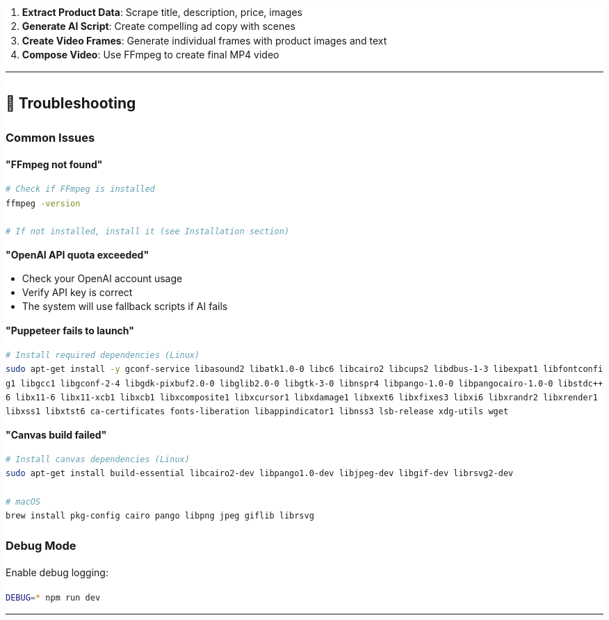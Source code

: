 1. **Extract Product Data**: Scrape title, description, price, images
2. **Generate AI Script**: Create compelling ad copy with scenes
3. **Create Video Frames**: Generate individual frames with product images and text
4. **Compose Video**: Use FFmpeg to create final MP4 video

---

## 🐛 Troubleshooting

### Common Issues

**"FFmpeg not found"**

```bash
# Check if FFmpeg is installed
ffmpeg -version

# If not installed, install it (see Installation section)
```

**"OpenAI API quota exceeded"**

- Check your OpenAI account usage
- Verify API key is correct
- The system will use fallback scripts if AI fails

**"Puppeteer fails to launch"**

```bash
# Install required dependencies (Linux)
sudo apt-get install -y gconf-service libasound2 libatk1.0-0 libc6 libcairo2 libcups2 libdbus-1-3 libexpat1 libfontconfig1 libgcc1 libgconf-2-4 libgdk-pixbuf2.0-0 libglib2.0-0 libgtk-3-0 libnspr4 libpango-1.0-0 libpangocairo-1.0-0 libstdc++6 libx11-6 libx11-xcb1 libxcb1 libxcomposite1 libxcursor1 libxdamage1 libxext6 libxfixes3 libxi6 libxrandr2 libxrender1 libxss1 libxtst6 ca-certificates fonts-liberation libappindicator1 libnss3 lsb-release xdg-utils wget
```

**"Canvas build failed"**

```bash
# Install canvas dependencies (Linux)
sudo apt-get install build-essential libcairo2-dev libpango1.0-dev libjpeg-dev libgif-dev librsvg2-dev

# macOS
brew install pkg-config cairo pango libpng jpeg giflib librsvg
```

### Debug Mode

Enable debug logging:

```bash
DEBUG=* npm run dev
```

---
